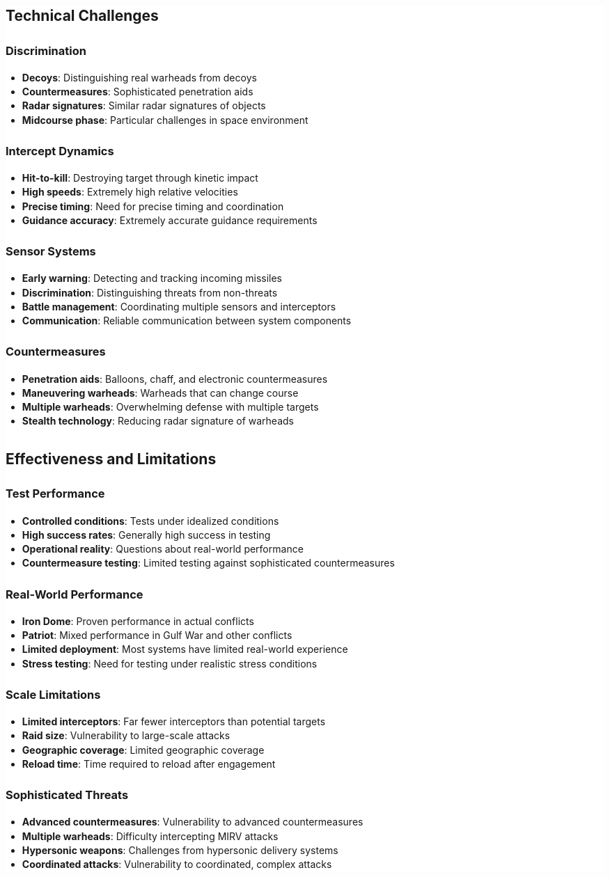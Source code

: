 ## Technical Challenges

### Discrimination
- **Decoys**: Distinguishing real warheads from decoys
- **Countermeasures**: Sophisticated penetration aids
- **Radar signatures**: Similar radar signatures of objects
- **Midcourse phase**: Particular challenges in space environment

### Intercept Dynamics
- **Hit-to-kill**: Destroying target through kinetic impact
- **High speeds**: Extremely high relative velocities
- **Precise timing**: Need for precise timing and coordination
- **Guidance accuracy**: Extremely accurate guidance requirements

### Sensor Systems
- **Early warning**: Detecting and tracking incoming missiles
- **Discrimination**: Distinguishing threats from non-threats
- **Battle management**: Coordinating multiple sensors and interceptors
- **Communication**: Reliable communication between system components

### Countermeasures
- **Penetration aids**: Balloons, chaff, and electronic countermeasures
- **Maneuvering warheads**: Warheads that can change course
- **Multiple warheads**: Overwhelming defense with multiple targets
- **Stealth technology**: Reducing radar signature of warheads

## Effectiveness and Limitations

### Test Performance
- **Controlled conditions**: Tests under idealized conditions
- **High success rates**: Generally high success in testing
- **Operational reality**: Questions about real-world performance
- **Countermeasure testing**: Limited testing against sophisticated countermeasures

### Real-World Performance
- **Iron Dome**: Proven performance in actual conflicts
- **Patriot**: Mixed performance in Gulf War and other conflicts
- **Limited deployment**: Most systems have limited real-world experience
- **Stress testing**: Need for testing under realistic stress conditions

### Scale Limitations
- **Limited interceptors**: Far fewer interceptors than potential targets
- **Raid size**: Vulnerability to large-scale attacks
- **Geographic coverage**: Limited geographic coverage
- **Reload time**: Time required to reload after engagement

### Sophisticated Threats
- **Advanced countermeasures**: Vulnerability to advanced countermeasures
- **Multiple warheads**: Difficulty intercepting MIRV attacks
- **Hypersonic weapons**: Challenges from hypersonic delivery systems
- **Coordinated attacks**: Vulnerability to coordinated, complex attacks
